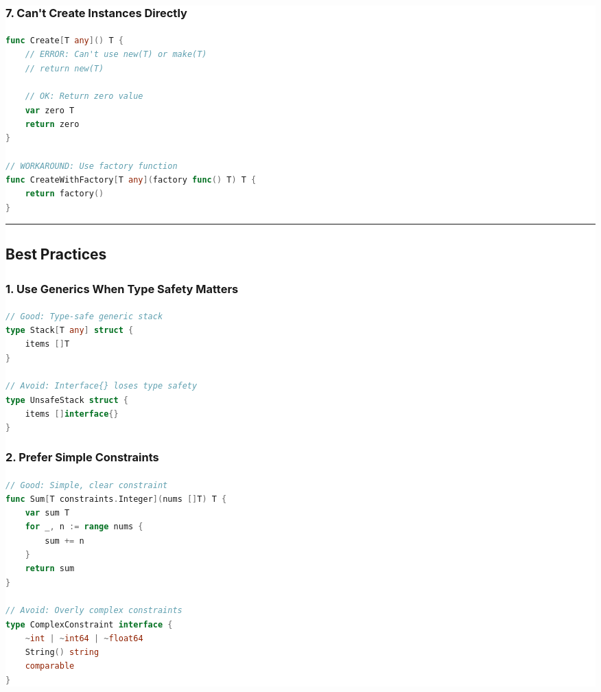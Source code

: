 ### 7. Can't Create Instances Directly

```go
func Create[T any]() T {
    // ERROR: Can't use new(T) or make(T)
    // return new(T)
    
    // OK: Return zero value
    var zero T
    return zero
}

// WORKAROUND: Use factory function
func CreateWithFactory[T any](factory func() T) T {
    return factory()
}
```

---

## Best Practices

### 1. Use Generics When Type Safety Matters

```go
// Good: Type-safe generic stack
type Stack[T any] struct {
    items []T
}

// Avoid: Interface{} loses type safety
type UnsafeStack struct {
    items []interface{}
}
```

### 2. Prefer Simple Constraints

```go
// Good: Simple, clear constraint
func Sum[T constraints.Integer](nums []T) T {
    var sum T
    for _, n := range nums {
        sum += n
    }
    return sum
}

// Avoid: Overly complex constraints
type ComplexConstraint interface {
    ~int | ~int64 | ~float64
    String() string
    comparable
}
```

